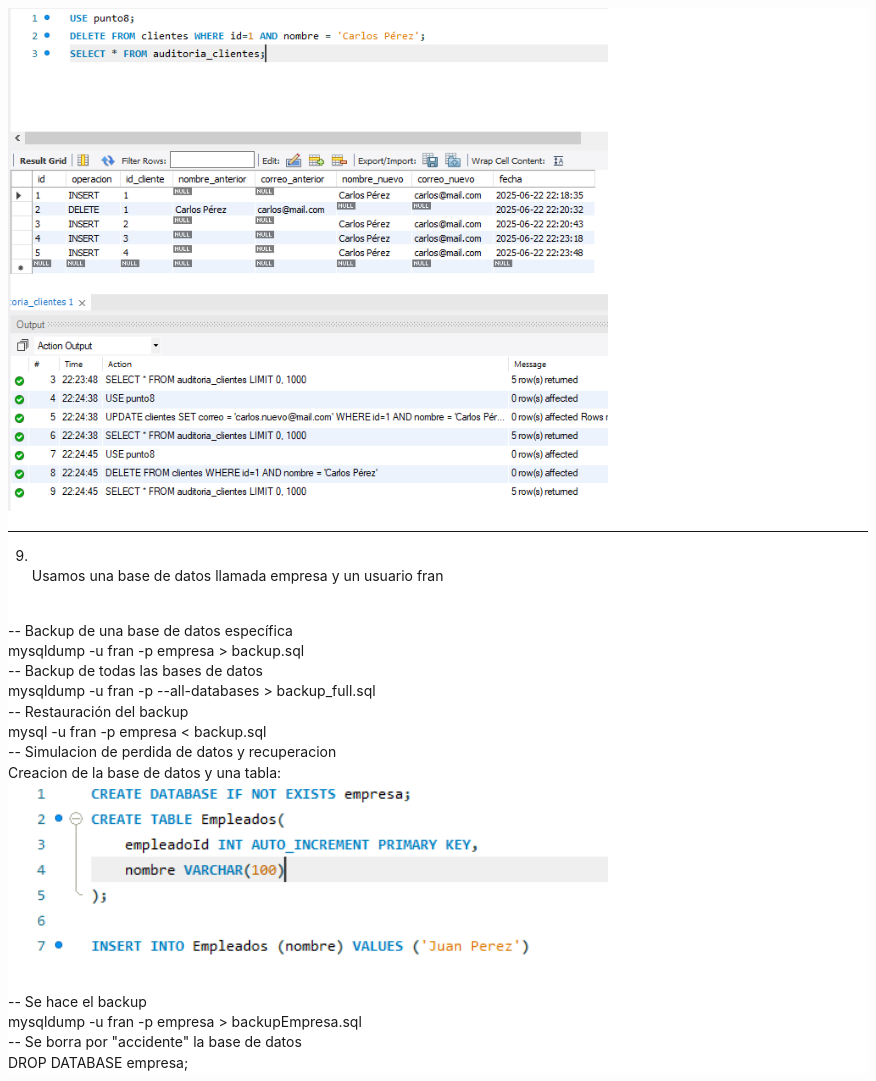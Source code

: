 <td><img src="img/ejercicio8.7.PNG" width="600" /></td>

***

9. <br> Usamos una base de datos llamada empresa y un usuario fran
<br>
-- Backup de una base de datos específica<br>
mysqldump -u fran -p empresa > backup.sql
<br>
-- Backup de todas las bases de datos <br>
mysqldump -u fran -p --all-databases > backup_full.sql
<br>
-- Restauración del backup <br>
mysql -u fran -p empresa < backup.sql
<br>
-- Simulacion de perdida de datos y recuperacion<br>
Creacion de la base de datos y una tabla:
<td><img src="img/ejercicio9.PNG" width="600" /></td>
<br>
-- Se hace el backup <br>
mysqldump -u fran -p empresa > backupEmpresa.sql
<br>
-- Se borra por "accidente" la base de datos <br>
DROP DATABASE empresa;
<br>
